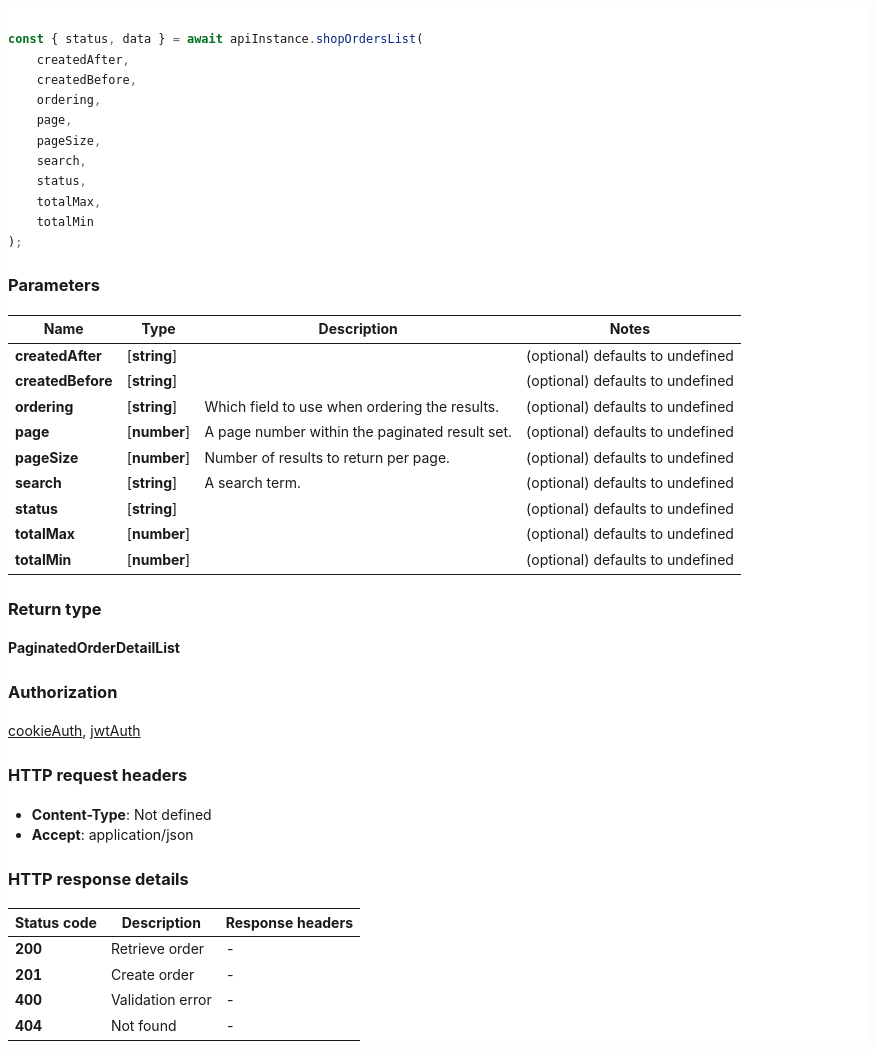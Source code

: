 ```typescript

const { status, data } = await apiInstance.shopOrdersList(
    createdAfter,
    createdBefore,
    ordering,
    page,
    pageSize,
    search,
    status,
    totalMax,
    totalMin
);
```

### Parameters

|Name | Type | Description  | Notes|
|------------- | ------------- | ------------- | -------------|
| **createdAfter** | [**string**] |  | (optional) defaults to undefined|
| **createdBefore** | [**string**] |  | (optional) defaults to undefined|
| **ordering** | [**string**] | Which field to use when ordering the results. | (optional) defaults to undefined|
| **page** | [**number**] | A page number within the paginated result set. | (optional) defaults to undefined|
| **pageSize** | [**number**] | Number of results to return per page. | (optional) defaults to undefined|
| **search** | [**string**] | A search term. | (optional) defaults to undefined|
| **status** | [**string**] |  | (optional) defaults to undefined|
| **totalMax** | [**number**] |  | (optional) defaults to undefined|
| **totalMin** | [**number**] |  | (optional) defaults to undefined|


### Return type

**PaginatedOrderDetailList**

### Authorization

[cookieAuth](../README.md#cookieAuth), [jwtAuth](../README.md#jwtAuth)

### HTTP request headers

 - **Content-Type**: Not defined
 - **Accept**: application/json


### HTTP response details
| Status code | Description | Response headers |
|-------------|-------------|------------------|
|**200** | Retrieve order |  -  |
|**201** | Create order |  -  |
|**400** | Validation error |  -  |
|**404** | Not found |  -  |
